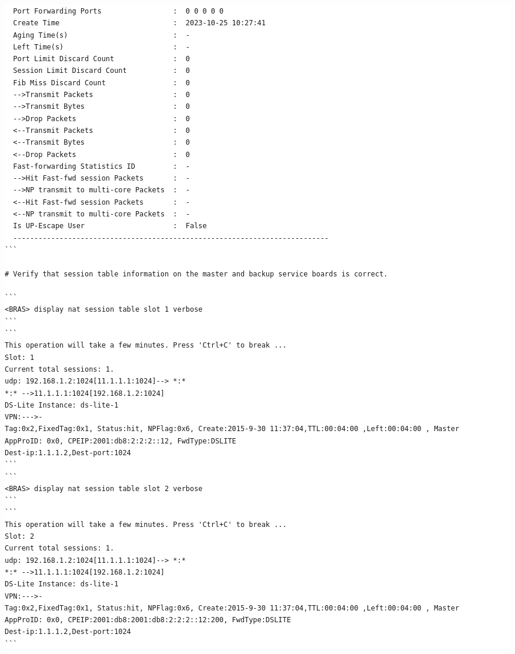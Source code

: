      Port Forwarding Ports                 :  0 0 0 0 0
      Create Time                           :  2023-10-25 10:27:41
      Aging Time(s)                         :  -
      Left Time(s)                          :  -
      Port Limit Discard Count              :  0
      Session Limit Discard Count           :  0
      Fib Miss Discard Count                :  0
      -->Transmit Packets                   :  0
      -->Transmit Bytes                     :  0
      -->Drop Packets                       :  0
      <--Transmit Packets                   :  0
      <--Transmit Bytes                     :  0
      <--Drop Packets                       :  0
      Fast-forwarding Statistics ID         :  -
      -->Hit Fast-fwd session Packets       :  -
      -->NP transmit to multi-core Packets  :  -
      <--Hit Fast-fwd session Packets       :  -
      <--NP transmit to multi-core Packets  :  -
      Is UP-Escape User                     :  False
      ---------------------------------------------------------------------------
    ```
    
    # Verify that session table information on the master and backup service boards is correct.
    
    ```
    <BRAS> display nat session table slot 1 verbose
    ```
    ```
    This operation will take a few minutes. Press 'Ctrl+C' to break ...
    Slot: 1 
    Current total sessions: 1.
    udp: 192.168.1.2:1024[11.1.1.1:1024]--> *:* 
    *:* -->11.1.1.1:1024[192.168.1.2:1024] 
    DS-Lite Instance: ds-lite-1
    VPN:--->-
    Tag:0x2,FixedTag:0x1, Status:hit, NPFlag:0x6, Create:2015-9-30 11:37:04,TTL:00:04:00 ,Left:00:04:00 , Master
    AppProID: 0x0, CPEIP:2001:db8:2:2:2::12, FwdType:DSLITE
    Dest-ip:1.1.1.2,Dest-port:1024
    ```
    ```
    <BRAS> display nat session table slot 2 verbose
    ```
    ```
    This operation will take a few minutes. Press 'Ctrl+C' to break ...
    Slot: 2 
    Current total sessions: 1.
    udp: 192.168.1.2:1024[11.1.1.1:1024]--> *:* 
    *:* -->11.1.1.1:1024[192.168.1.2:1024] 
    DS-Lite Instance: ds-lite-1
    VPN:--->-
    Tag:0x2,FixedTag:0x1, Status:hit, NPFlag:0x6, Create:2015-9-30 11:37:04,TTL:00:04:00 ,Left:00:04:00 , Master
    AppProID: 0x0, CPEIP:2001:db8:2001:db8:2:2:2::12:200, FwdType:DSLITE
    Dest-ip:1.1.1.2,Dest-port:1024
    ```
    